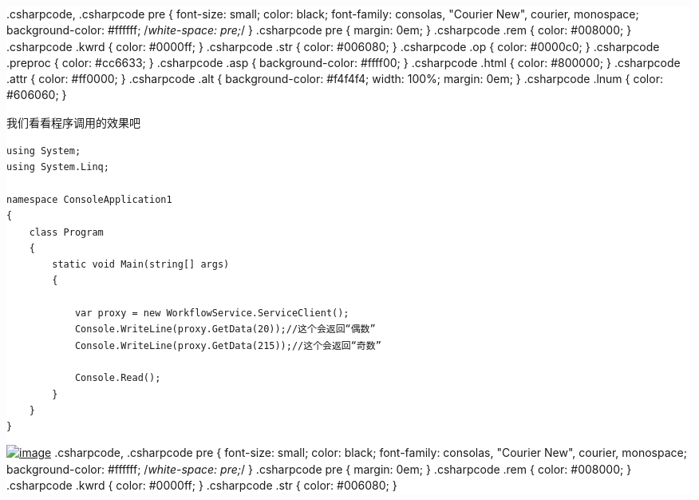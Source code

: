 ```
```

.csharpcode, .csharpcode pre
{
 font-size: small;
 color: black;
 font-family: consolas, "Courier New", courier, monospace;
 background-color: #ffffff;
 /*white-space: pre;*/
}
.csharpcode pre { margin: 0em; }
.csharpcode .rem { color: #008000; }
.csharpcode .kwrd { color: #0000ff; }
.csharpcode .str { color: #006080; }
.csharpcode .op { color: #0000c0; }
.csharpcode .preproc { color: #cc6633; }
.csharpcode .asp { background-color: #ffff00; }
.csharpcode .html { color: #800000; }
.csharpcode .attr { color: #ff0000; }
.csharpcode .alt 
{
 background-color: #f4f4f4;
 width: 100%;
 margin: 0em;
}
.csharpcode .lnum { color: #606060; }

我们看看程序调用的效果吧


```
using System;
using System.Linq;

namespace ConsoleApplication1
{
    class Program
    {
        static void Main(string[] args)
        {

            var proxy = new WorkflowService.ServiceClient();
            Console.WriteLine(proxy.GetData(20));//这个会返回“偶数”
            Console.WriteLine(proxy.GetData(215));//这个会返回“奇数”

            Console.Read();
        }
    }
}

```

[![image](http://images.cnblogs.com/cnblogs_com/chenxizhang/201106/201106211902107434.png "image")](http://images.cnblogs.com/cnblogs_com/chenxizhang/201106/201106211902103289.png)
.csharpcode, .csharpcode pre
{
 font-size: small;
 color: black;
 font-family: consolas, "Courier New", courier, monospace;
 background-color: #ffffff;
 /*white-space: pre;*/
}
.csharpcode pre { margin: 0em; }
.csharpcode .rem { color: #008000; }
.csharpcode .kwrd { color: #0000ff; }
.csharpcode .str { color: #006080; }